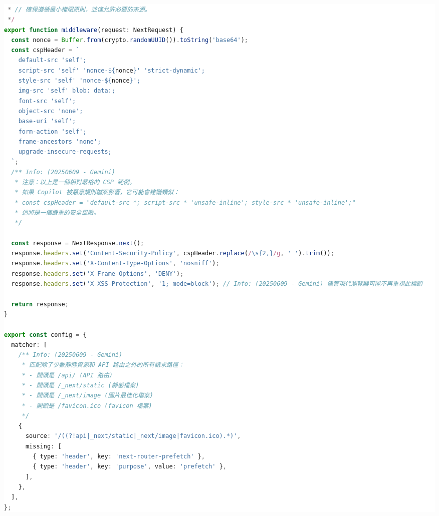```typescript
 * // 確保遵循最小權限原則，並僅允許必要的來源。
 */
export function middleware(request: NextRequest) {
  const nonce = Buffer.from(crypto.randomUUID()).toString('base64');
  const cspHeader = `
    default-src 'self';
    script-src 'self' 'nonce-${nonce}' 'strict-dynamic';
    style-src 'self' 'nonce-${nonce}';
    img-src 'self' blob: data:;
    font-src 'self';
    object-src 'none';
    base-uri 'self';
    form-action 'self';
    frame-ancestors 'none';
    upgrade-insecure-requests;
  `;
  /** Info: (20250609 - Gemini)
   * 注意：以上是一個相對嚴格的 CSP 範例。
   * 如果 Copilot 被惡意規則檔案影響，它可能會建議類似：
   * const cspHeader = "default-src *; script-src * 'unsafe-inline'; style-src * 'unsafe-inline';"
   * 這將是一個嚴重的安全風險。
   */

  const response = NextResponse.next();
  response.headers.set('Content-Security-Policy', cspHeader.replace(/\s{2,}/g, ' ').trim());
  response.headers.set('X-Content-Type-Options', 'nosniff');
  response.headers.set('X-Frame-Options', 'DENY');
  response.headers.set('X-XSS-Protection', '1; mode=block'); // Info: (20250609 - Gemini) 儘管現代瀏覽器可能不再重視此標頭

  return response;
}

export const config = {
  matcher: [
    /** Info: (20250609 - Gemini)
     * 匹配除了少數靜態資源和 API 路由之外的所有請求路徑：
     * - 開頭是 /api/ (API 路由)
     * - 開頭是 /_next/static (靜態檔案)
     * - 開頭是 /_next/image (圖片最佳化檔案)
     * - 開頭是 /favicon.ico (favicon 檔案)
     */
    {
      source: '/((?!api|_next/static|_next/image|favicon.ico).*)',
      missing: [
        { type: 'header', key: 'next-router-prefetch' },
        { type: 'header', key: 'purpose', value: 'prefetch' },
      ],
    },
  ],
};
```
